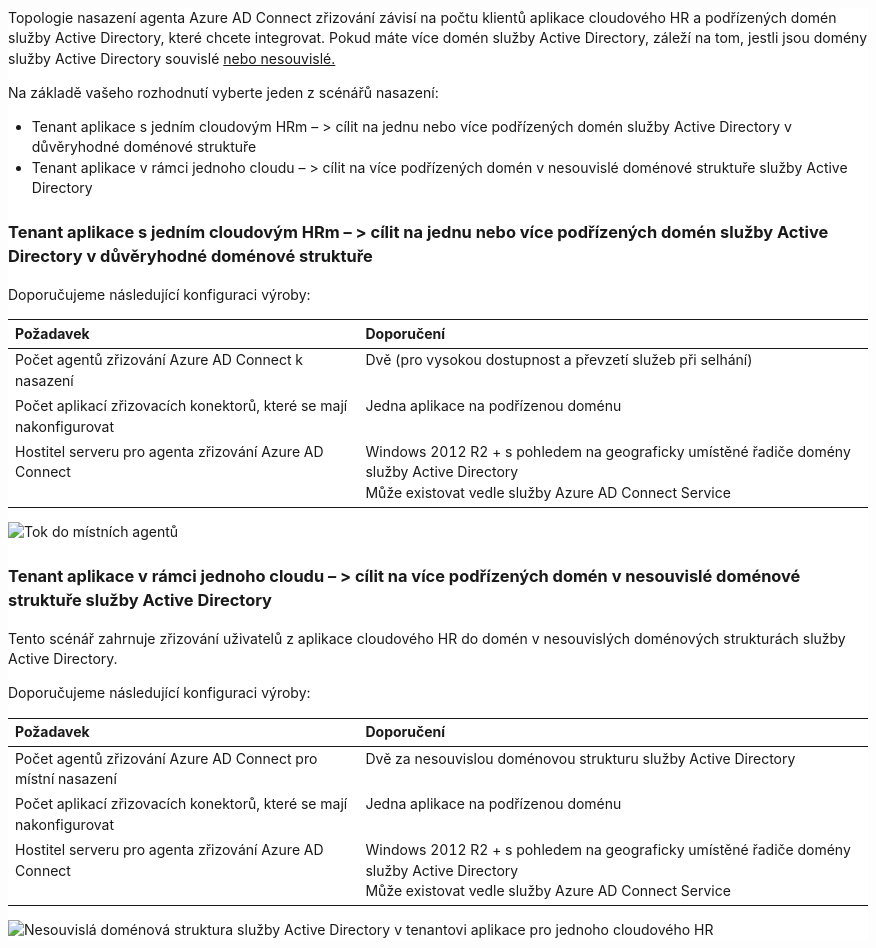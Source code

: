 Topologie nasazení agenta Azure AD Connect zřizování závisí na počtu klientů aplikace cloudového HR a podřízených domén služby Active Directory, které chcete integrovat. Pokud máte více domén služby Active Directory, záleží na tom, jestli jsou domény služby Active Directory souvislé [nebo nesouvislé.](/windows-server/identity/ad-ds/plan/disjoint-namespace)

Na základě vašeho rozhodnutí vyberte jeden z scénářů nasazení:

- Tenant aplikace s jedním cloudovým HRm – > cílit na jednu nebo více podřízených domén služby Active Directory v důvěryhodné doménové struktuře
- Tenant aplikace v rámci jednoho cloudu – > cílit na více podřízených domén v nesouvislé doménové struktuře služby Active Directory

### <a name="single-cloud-hr-app-tenant---target-single-or-multiple-active-directory-child-domains-in-a-trusted-forest"></a>Tenant aplikace s jedním cloudovým HRm – > cílit na jednu nebo více podřízených domén služby Active Directory v důvěryhodné doménové struktuře

Doporučujeme následující konfiguraci výroby:

|Požadavek|Doporučení|
|:-|:-|
|Počet agentů zřizování Azure AD Connect k nasazení|Dvě (pro vysokou dostupnost a převzetí služeb při selhání)
|Počet aplikací zřizovacích konektorů, které se mají nakonfigurovat|Jedna aplikace na podřízenou doménu|
|Hostitel serveru pro agenta zřizování Azure AD Connect|Windows 2012 R2 + s pohledem na geograficky umístěné řadiče domény služby Active Directory</br>Může existovat vedle služby Azure AD Connect Service|

![Tok do místních agentů](media/plan-cloud-hr-provision/plan-cloudhr-provisioning-img4.png)

### <a name="single-cloud-hr-app-tenant---target-multiple-child-domains-in-a-disjoint-active-directory-forest"></a>Tenant aplikace v rámci jednoho cloudu – > cílit na více podřízených domén v nesouvislé doménové struktuře služby Active Directory

Tento scénář zahrnuje zřizování uživatelů z aplikace cloudového HR do domén v nesouvislých doménových strukturách služby Active Directory.

Doporučujeme následující konfiguraci výroby:

|Požadavek|Doporučení|
|:-|:-|
|Počet agentů zřizování Azure AD Connect pro místní nasazení|Dvě za nesouvislou doménovou strukturu služby Active Directory|
|Počet aplikací zřizovacích konektorů, které se mají nakonfigurovat|Jedna aplikace na podřízenou doménu|
|Hostitel serveru pro agenta zřizování Azure AD Connect|Windows 2012 R2 + s pohledem na geograficky umístěné řadiče domény služby Active Directory</br>Může existovat vedle služby Azure AD Connect Service|

![Nesouvislá doménová struktura služby Active Directory v tenantovi aplikace pro jednoho cloudového HR](media/plan-cloud-hr-provision/plan-cloudhr-provisioning-img5.png)
